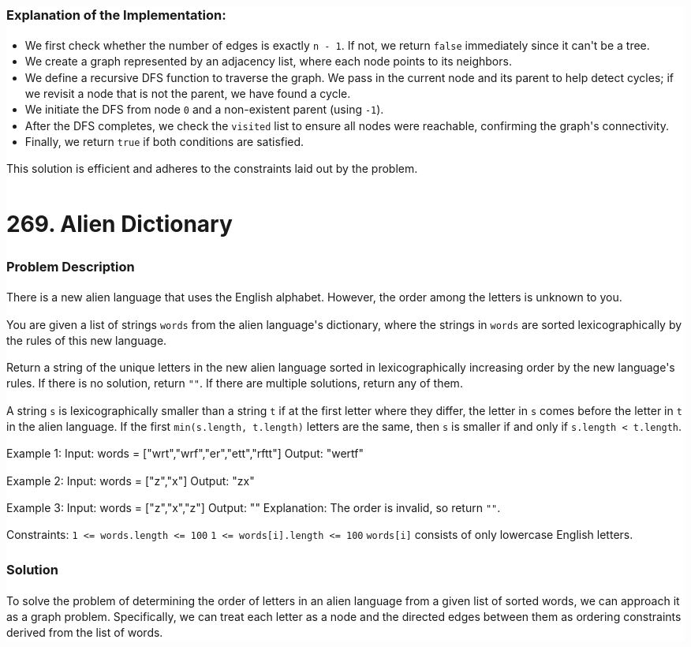 ### Explanation of the Implementation:
- We first check whether the number of edges is exactly `n - 1`. If not, we return `false` immediately since it can't be a tree.
- We create a graph represented by an adjacency list, where each node points to its neighbors.
- We define a recursive DFS function to traverse the graph. We pass in the current node and its parent to help detect cycles; if we revisit a node that is not the parent, we have found a cycle.
- We initiate the DFS from node `0` and a non-existent parent (using `-1`).
- After the DFS completes, we check the `visited` list to ensure all nodes were reachable, confirming the graph's connectivity.
- Finally, we return `true` if both conditions are satisfied.

This solution is efficient and adheres to the constraints laid out by the problem.

# 269. Alien Dictionary

### Problem Description 
There is a new alien language that uses the English alphabet. However, the order among the letters is unknown to you.

You are given a list of strings `words` from the alien language's dictionary, where the strings in `words` are sorted lexicographically by the rules of this new language.

Return a string of the unique letters in the new alien language sorted in lexicographically increasing order by the new language's rules. If there is no solution, return `""`. If there are multiple solutions, return any of them.

A string `s` is lexicographically smaller than a string `t` if at the first letter where they differ, the letter in `s` comes before the letter in `t` in the alien language. If the first `min(s.length, t.length)` letters are the same, then `s` is smaller if and only if `s.length < t.length`.


Example 1:
Input: words = ["wrt","wrf","er","ett","rftt"]
Output: "wertf"

Example 2:
Input: words = ["z","x"]
Output: "zx"

Example 3:
Input: words = ["z","x","z"]
Output: ""
Explanation: The order is invalid, so return `""`.


Constraints:
`1 <= words.length <= 100`
`1 <= words[i].length <= 100`
`words[i]` consists of only lowercase English letters.

### Solution 
 To solve the problem of determining the order of letters in an alien language from a given list of sorted words, we can approach it as a graph problem. Specifically, we can treat each letter as a node and the directed edges between them as ordering constraints derived from the list of words.
